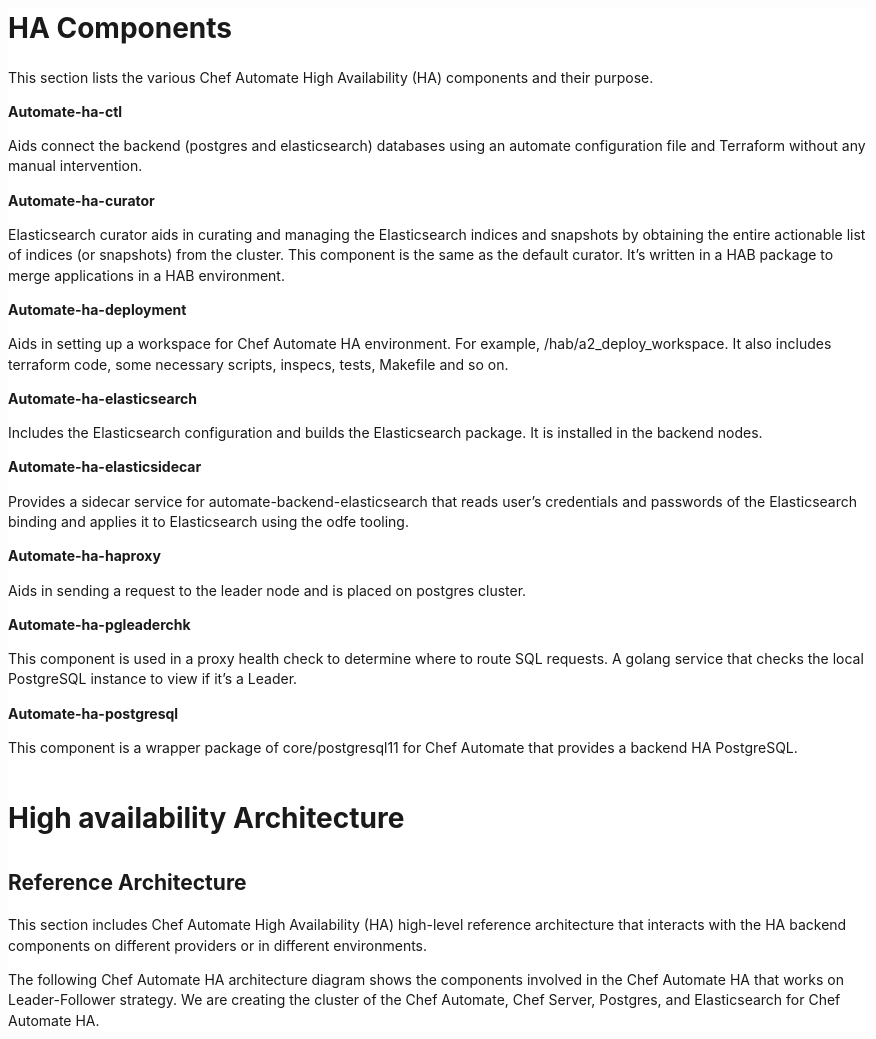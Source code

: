 # HA Components
This section lists the various Chef Automate High Availability (HA) components and their purpose.

**Automate-ha-ctl**

Aids connect the backend (postgres and elasticsearch) databases using an automate configuration file and Terraform without any manual intervention.

**Automate-ha-curator**

Elasticsearch curator aids in curating and managing the Elasticsearch indices and snapshots by obtaining the entire actionable list of indices (or snapshots) from the cluster. This component is the same as the default curator. It’s written in a HAB package to merge applications in a HAB environment.

**Automate-ha-deployment**

Aids in setting up a workspace for Chef Automate HA environment. For example, /hab/a2\_deploy\_workspace. It also includes terraform code, some necessary scripts, inspecs, tests, Makefile and so on.

**Automate-ha-elasticsearch**

Includes the Elasticsearch configuration and builds the Elasticsearch package. It is installed in the backend nodes.

**Automate-ha-elasticsidecar**

Provides a sidecar service for automate-backend-elasticsearch that reads user’s credentials and passwords of the Elasticsearch binding and applies it to Elasticsearch using the odfe tooling.

**Automate-ha-haproxy**

Aids in sending a request to the leader node and is placed on postgres cluster.

**Automate-ha-pgleaderchk**

This component is used in a proxy health check to determine where to route SQL requests. A golang service that checks the local PostgreSQL instance to view if it’s a Leader.

**Automate-ha-postgresql**

This component is a wrapper package of core/postgresql11 for Chef Automate that provides a backend HA PostgreSQL.
# High availability Architecture
## Reference Architecture
This section includes Chef Automate High Availability (HA) high-level reference architecture that interacts with the HA backend components on different providers or in different environments.

The following Chef Automate HA architecture diagram shows the components involved in the Chef Automate HA that works on Leader-Follower strategy. We are creating the cluster of the Chef Automate, Chef Server, Postgres, and Elasticsearch for Chef Automate HA.
